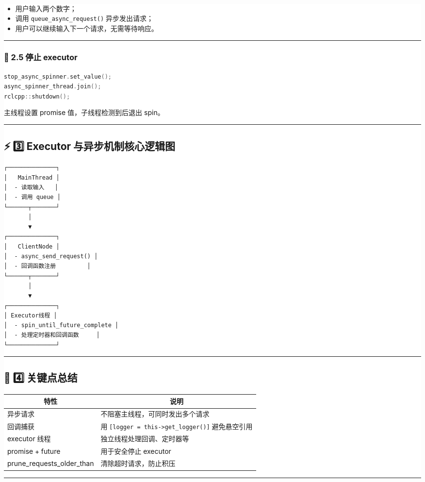 * 用户输入两个数字；
* 调用 `queue_async_request()` 异步发出请求；
* 用户可以继续输入下一个请求，无需等待响应。

---

### 🔹 2.5 停止 executor

```cpp
stop_async_spinner.set_value();
async_spinner_thread.join();
rclcpp::shutdown();
```

主线程设置 promise 值，子线程检测到后退出 spin。

---

## ⚡ 3️⃣ Executor 与异步机制核心逻辑图

```
┌──────────────┐
│   MainThread │
│  - 读取输入   │
│  - 调用 queue │
└──────┬───────┘
       │
       ▼
┌──────────────┐
│   ClientNode │
│  - async_send_request() │
│  - 回调函数注册         │
└──────┬───────┘
       │
       ▼
┌──────────────┐
│ Executor线程 │
│  - spin_until_future_complete │
│  - 处理定时器和回调函数     │
└──────────────┘
```

---

## 🧠 4️⃣ 关键点总结

| 特性                        | 说明                                       |
| ------------------------- | ---------------------------------------- |
| 异步请求                      | 不阻塞主线程，可同时发出多个请求                         |
| 回调捕获                      | 用 `[logger = this->get_logger()]` 避免悬空引用 |
| executor 线程               | 独立线程处理回调、定时器等                            |
| promise + future          | 用于安全停止 executor                          |
| prune_requests_older_than | 清除超时请求，防止积压                              |

---